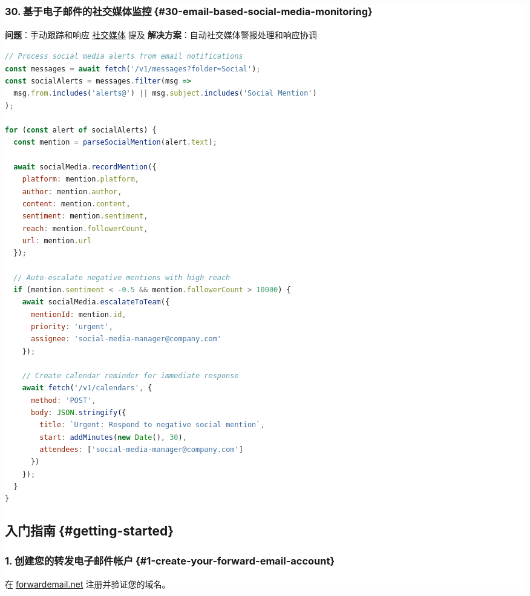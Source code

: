 ### 30. 基于电子邮件的社交媒体监控 {#30-email-based-social-media-monitoring}

**问题**：手动跟踪和响应 [社交媒体](https://en.wikipedia.org/wiki/Social_media_monitoring) 提及
**解决方案**：自动社交媒体警报处理和响应协调

```javascript
// Process social media alerts from email notifications
const messages = await fetch('/v1/messages?folder=Social');
const socialAlerts = messages.filter(msg =>
  msg.from.includes('alerts@') || msg.subject.includes('Social Mention')
);

for (const alert of socialAlerts) {
  const mention = parseSocialMention(alert.text);

  await socialMedia.recordMention({
    platform: mention.platform,
    author: mention.author,
    content: mention.content,
    sentiment: mention.sentiment,
    reach: mention.followerCount,
    url: mention.url
  });

  // Auto-escalate negative mentions with high reach
  if (mention.sentiment < -0.5 && mention.followerCount > 10000) {
    await socialMedia.escalateToTeam({
      mentionId: mention.id,
      priority: 'urgent',
      assignee: 'social-media-manager@company.com'
    });

    // Create calendar reminder for immediate response
    await fetch('/v1/calendars', {
      method: 'POST',
      body: JSON.stringify({
        title: `Urgent: Respond to negative social mention`,
        start: addMinutes(new Date(), 30),
        attendees: ['social-media-manager@company.com']
      })
    });
  }
}
```

## 入门指南 {#getting-started}

### 1. 创建您的转发电子邮件帐户 {#1-create-your-forward-email-account}

在 [forwardemail.net](https://forwardemail.net) 注册并验证您的域名。
